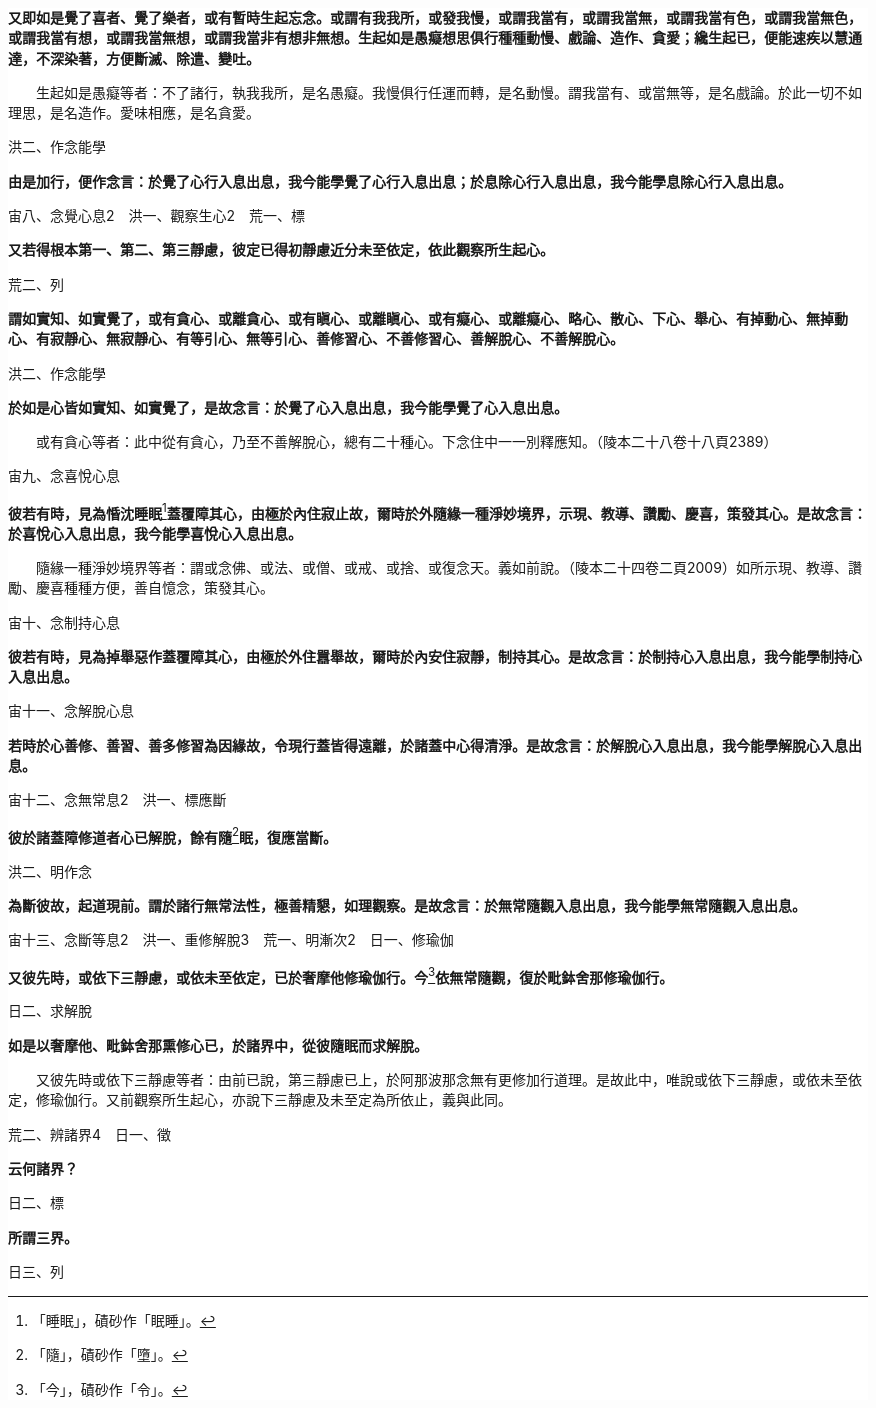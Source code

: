 **又即如是覺了喜者、覺了樂者，或有暫時生起忘念。或謂有我我所，或發我慢，或謂我當有，或謂我當無，或謂我當有色，或謂我當無色，或謂我當有想，或謂我當無想，或謂我當非有想非無想。生起如是愚癡想思俱行種種動慢、戲論、造作、貪愛；纔生起已，便能速疾以慧通達，不深染著，方便斷滅、除遣、變吐。**

　　生起如是愚癡等者：不了諸行，執我我所，是名愚癡。我慢俱行任運而轉，是名動慢。謂我當有、或當無等，是名戲論。於此一切不如理思，是名造作。愛味相應，是名貪愛。

洪二、作念能學

**由是加行，便作念言：於覺了心行入息出息，我今能學覺了心行入息出息；於息除心行入息出息，我今能學息除心行入息出息。**

宙八、念覺心息2　洪一、觀察生心2　荒一、標

**又若得根本第一、第二、第三靜慮，彼定已得初靜慮近分未至依定，依此觀察所生起心。**

荒二、列

**謂如實知、如實覺了，或有貪心、或離貪心、或有瞋心、或離瞋心、或有癡心、或離癡心、略心、散心、下心、舉心、有掉動心、無掉動心、有寂靜心、無寂靜心、有等引心、無等引心、善修習心、不善修習心、善解脫心、不善解脫心。**

洪二、作念能學

**於如是心皆如實知、如實覺了，是故念言：於覺了心入息出息，我今能學覺了心入息出息。**

　　或有貪心等者：此中從有貪心，乃至不善解脫心，總有二十種心。下念住中一一別釋應知。（陵本二十八卷十八頁2389）

宙九、念喜悅心息

**彼若有時，見為惛沈睡眠**[^18]**蓋覆障其心，由極於內住寂止故，爾時於外隨緣一種淨妙境界，示現、教導、讚勵、慶喜，策發其心。是故念言：於喜悅心入息出息，我今能學喜悅心入息出息。**

　　隨緣一種淨妙境界等者：謂或念佛、或法、或僧、或戒、或捨、或復念天。義如前說。（陵本二十四卷二頁2009）如所示現、教導、讚勵、慶喜種種方便，善自憶念，策發其心。

宙十、念制持心息

**彼若有時，見為掉舉惡作蓋覆障其心，由極於外住囂舉故，爾時於內安住寂靜，制持其心。是故念言：於制持心入息出息，我今能學制持心入息出息。**

宙十一、念解脫心息

**若時於心善修、善習、善多修習為因緣故，令現行蓋皆得遠離，於諸蓋中心得清淨。是故念言：於解脫心入息出息，我今能學解脫心入息出息。**

宙十二、念無常息2　洪一、標應斷

**彼於諸蓋障修道者心已解脫，餘有隨**[^19]**眠，復應當斷。**

洪二、明作念

**為斷彼故，起道現前。謂於諸行無常法性，極善精懇，如理觀察。是故念言：於無常隨觀入息出息，我今能學無常隨觀入息出息。**

宙十三、念斷等息2　洪一、重修解脫3　荒一、明漸次2　日一、修瑜伽

**又彼先時，或依下三靜慮，或依未至依定，已於奢摩他修瑜伽行。今**[^20]**依無常隨觀，復於毗鉢舍那修瑜伽行。**

日二、求解脫

**如是以奢摩他、毗鉢舍那熏修心已，於諸界中，從彼隨眠而求解脫。**

　　又彼先時或依下三靜慮等者：由前已說，第三靜慮已上，於阿那波那念無有更修加行道理。是故此中，唯說或依下三靜慮，或依未至依定，修瑜伽行。又前觀察所生起心，亦說下三靜慮及未至定為所依止，義與此同。

荒二、辨諸界4　日一、徵

**云何諸界？**

日二、標

**所謂三界。**

日三、列


[^1]: 「硬」，大正作「鞭」。
[^2]: 「硬」，大正作「鞭」。
[^3]: 「池」，磧砂作「地」。
[^4]: 「非親附、非執受」，大正作「親附執受」。
[^5]: 磧砂、大正、陵本無「始從面門鼻門」一句。
[^6]: 「若」，磧砂作「共」。
[^7]: 「生」，磧砂作「主」。
[^8]: 磧砂、大正、陵本無「息」字。
[^9]: 「逆」，磧砂作「之」。
[^10]: 「算」，磧砂作「等」。
[^11]: 「任」，磧砂作「住」。
[^12]: 「相」，磧砂作「根」。
[^13]: 「取」，磧砂作「轉」。
[^14]: 「或」，磧砂作「惑」。
[^15]: 磧砂無「於」字。
[^16]: 「住」，磧砂作「依」。
[^17]: 「苦」，磧砂作「若」。
[^18]: 「睡眠」，磧砂作「眠睡」。
[^19]: 「隨」，磧砂作「墮」。
[^20]: 「今」，磧砂作「令」。
[^21]: 「怱」，磧砂、大正作「思」。
[^22]: 「則」，磧砂作「即」。
[^23]: 磧砂無「如」字。
[^24]: 「如是上地展轉相望，若體麤性、若數麤性，隨其所應，當知亦爾。」此段文，披尋記原置於【亥二、數麤性】一科之下。
[^25]: 「為」，陵本作「違」。